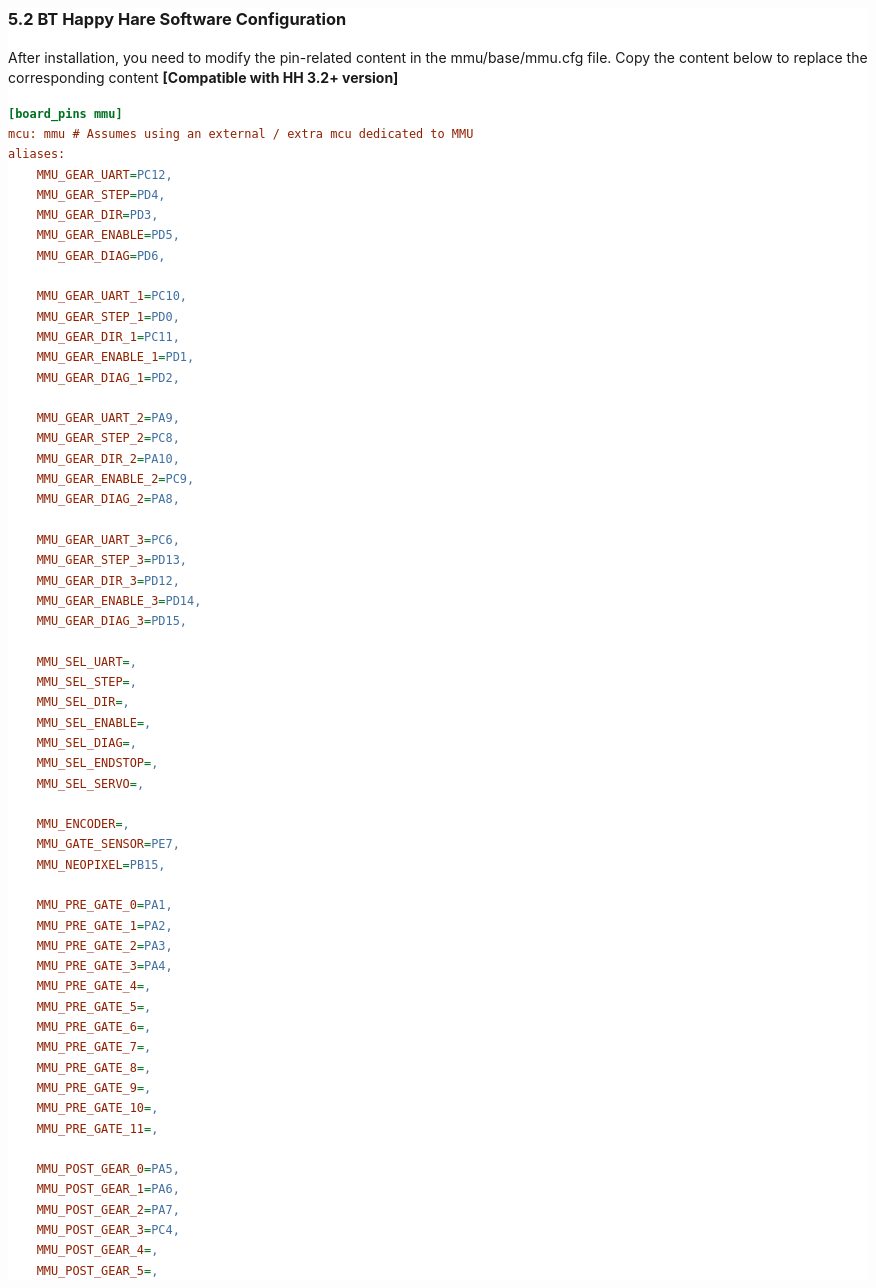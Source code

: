 ### **5.2 BT Happy Hare Software Configuration**

After installation, you need to modify the pin-related content in the mmu/base/mmu.cfg file. Copy the content below to replace the corresponding content **[Compatible with HH 3.2+ version]**

```ini
[board_pins mmu]
mcu: mmu # Assumes using an external / extra mcu dedicated to MMU
aliases:
    MMU_GEAR_UART=PC12,
    MMU_GEAR_STEP=PD4,
    MMU_GEAR_DIR=PD3,
    MMU_GEAR_ENABLE=PD5,
    MMU_GEAR_DIAG=PD6,

    MMU_GEAR_UART_1=PC10,
    MMU_GEAR_STEP_1=PD0,
    MMU_GEAR_DIR_1=PC11,
    MMU_GEAR_ENABLE_1=PD1,
    MMU_GEAR_DIAG_1=PD2,

    MMU_GEAR_UART_2=PA9,
    MMU_GEAR_STEP_2=PC8,
    MMU_GEAR_DIR_2=PA10,
    MMU_GEAR_ENABLE_2=PC9,
    MMU_GEAR_DIAG_2=PA8,

    MMU_GEAR_UART_3=PC6,
    MMU_GEAR_STEP_3=PD13,
    MMU_GEAR_DIR_3=PD12,
    MMU_GEAR_ENABLE_3=PD14,
    MMU_GEAR_DIAG_3=PD15,

    MMU_SEL_UART=,
    MMU_SEL_STEP=,
    MMU_SEL_DIR=,
    MMU_SEL_ENABLE=,
    MMU_SEL_DIAG=,
    MMU_SEL_ENDSTOP=,
    MMU_SEL_SERVO=,

    MMU_ENCODER=,
    MMU_GATE_SENSOR=PE7,
    MMU_NEOPIXEL=PB15,

    MMU_PRE_GATE_0=PA1,
    MMU_PRE_GATE_1=PA2,
    MMU_PRE_GATE_2=PA3,
    MMU_PRE_GATE_3=PA4,
    MMU_PRE_GATE_4=,
    MMU_PRE_GATE_5=,
    MMU_PRE_GATE_6=,
    MMU_PRE_GATE_7=,
    MMU_PRE_GATE_8=,
    MMU_PRE_GATE_9=,
    MMU_PRE_GATE_10=,
    MMU_PRE_GATE_11=,

    MMU_POST_GEAR_0=PA5,
    MMU_POST_GEAR_1=PA6,
    MMU_POST_GEAR_2=PA7,
    MMU_POST_GEAR_3=PC4,
    MMU_POST_GEAR_4=,
    MMU_POST_GEAR_5=,
```